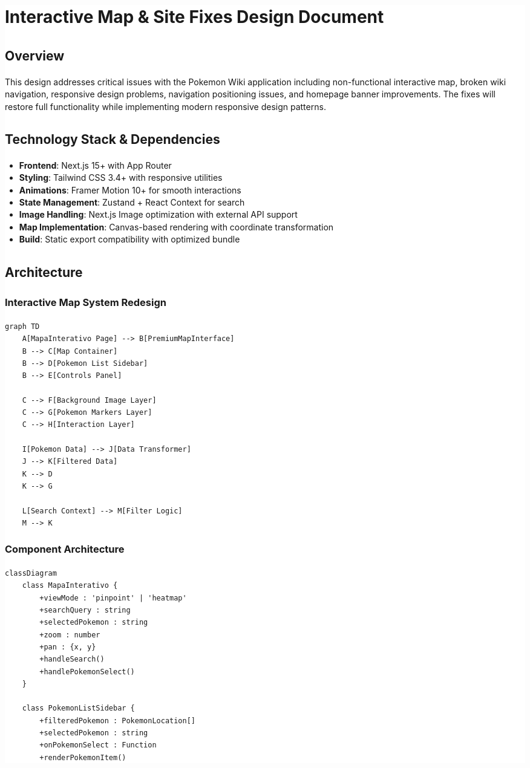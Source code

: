 # Interactive Map & Site Fixes Design Document

## Overview

This design addresses critical issues with the Pokemon Wiki application including non-functional interactive map, broken wiki navigation, responsive design problems, navigation positioning issues, and homepage banner improvements. The fixes will restore full functionality while implementing modern responsive design patterns.

## Technology Stack & Dependencies

- **Frontend**: Next.js 15+ with App Router
- **Styling**: Tailwind CSS 3.4+ with responsive utilities
- **Animations**: Framer Motion 10+ for smooth interactions
- **State Management**: Zustand + React Context for search
- **Image Handling**: Next.js Image optimization with external API support
- **Map Implementation**: Canvas-based rendering with coordinate transformation
- **Build**: Static export compatibility with optimized bundle

## Architecture

### Interactive Map System Redesign

```mermaid
graph TD
    A[MapaInterativo Page] --> B[PremiumMapInterface]
    B --> C[Map Container]
    B --> D[Pokemon List Sidebar]
    B --> E[Controls Panel]
    
    C --> F[Background Image Layer]
    C --> G[Pokemon Markers Layer] 
    C --> H[Interaction Layer]
    
    I[Pokemon Data] --> J[Data Transformer]
    J --> K[Filtered Data]
    K --> D
    K --> G
    
    L[Search Context] --> M[Filter Logic]
    M --> K
```

### Component Architecture

```mermaid
classDiagram
    class MapaInterativo {
        +viewMode : 'pinpoint' | 'heatmap'
        +searchQuery : string
        +selectedPokemon : string
        +zoom : number
        +pan : {x, y}
        +handleSearch()
        +handlePokemonSelect()
    }
    
    class PokemonListSidebar {
        +filteredPokemon : PokemonLocation[]
        +selectedPokemon : string
        +onPokemonSelect : Function
        +renderPokemonItem()
```